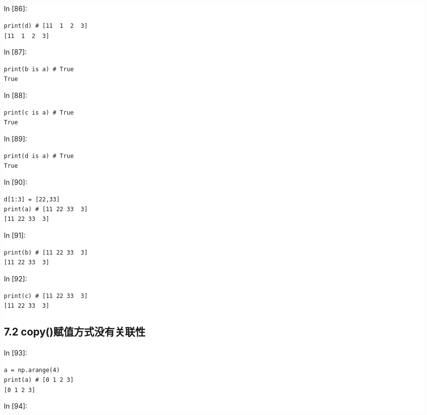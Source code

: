 In [86]:

```
print(d) # [11  1  2  3]
[11  1  2  3]
```

In [87]:

```
print(b is a) # True
True
```

In [88]:

```
print(c is a) # True
True
```

In [89]:

```
print(d is a) # True
True
```

In [90]:

```
d[1:3] = [22,33]
print(a) # [11 22 33  3]
[11 22 33  3]
```

In [91]:

```
print(b) # [11 22 33  3]
[11 22 33  3]
```

In [92]:

```
print(c) # [11 22 33  3]
[11 22 33  3]
```

## 7.2 copy()赋值方式没有关联性

In [93]:

```
a = np.arange(4)
print(a) # [0 1 2 3]
[0 1 2 3]
```

In [94]:
